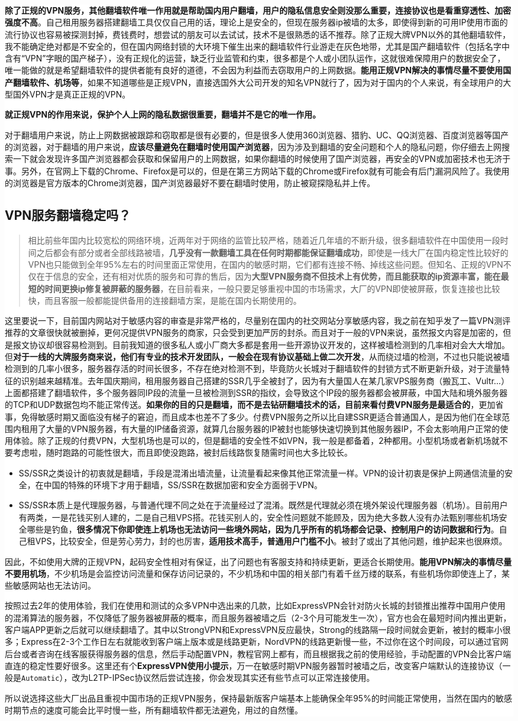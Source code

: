 <p><strong>除了正规的VPN服务，其他翻墙软件唯一作用就是帮助国内用户翻墙，用户的隐私信息安全则没那么重要，连接协议也是看重穿透性、加密强度不高</strong>。自己租用服务器搭建翻墙工具仅仅自己用的话，理论上是安全的，但现在服务器ip被墙的太多，即使得到新的可用IP使用市面的流行协议也容易被探测封掉，费钱费时，想尝试的朋友可以去试试，技术不是很熟悉的话不推荐。除了正规大牌VPN以外的其他翻墙软件，我不能确定绝对都是不安全的，但在国内网络封锁的大环境下催生出来的翻墙软件行业游走在灰色地带，尤其是国产翻墙软件（包括名字中含有“VPN”字眼的国产梯子），没有正规化的运营，缺乏行业监管和约束，很多都是个人或小团队运作，这就很难保障用户的数据安全了，唯一能做的就是希望翻墙软件的提供者能有良好的道德，不会因为利益而去窃取用户的上网数据。<strong>能用正规VPN解决的事情尽量不要使用国产翻墙软件、机场等</strong>，如果不知道哪些是正规VPN，直接选国外大公司开发的知名VPN就行了，因为对于国内的个人来说，有全球用户的大型国外VPN才是真正正规的VPN。</p>

<p><strong>就正规VPN的作用来说，保护个人上网的隐私数据很重要，翻墙并不是它的唯一作用。</strong></p>

<p>对于翻墙用户来说，防止上网数据被跟踪和窃取都是很有必要的，但是很多人使用360浏览器、猎豹、UC、QQ浏览器、百度浏览器等国产的浏览器，对于翻墙的用户来说，<strong>应该尽量避免在翻墙时使用国产浏览器</strong>，因为涉及到翻墙的安全问题和个人的隐私问题，你仔细去上网搜索一下就会发现许多国产浏览器都会获取和保留用户的上网数据，如果你翻墙的时候使用了国产浏览器，再安全的VPN或加密技术也无济于事。另外，在官网上下载的Chrome、Firefox是可以的，但是在第三方网站下载的Chrome或Firefox就有可能会有后门漏洞风险了。我使用的浏览器是官方版本的Chrome浏览器，国产浏览器最好不要在翻墙时使用，防止被窥探隐私并上传。</p>

<h2 id="vpn服务翻墙稳定吗">VPN服务翻墙稳定吗？</h2>

<blockquote>
  <p>相比前些年国内比较宽松的网络环境，近两年对于网络的监管比较严格，随着近几年墙的不断升级，很多翻墙软件在中国使用一段时间之后都会有部分或者全部线路被墙，<strong>几乎没有一款翻墙工具在任何时期都能保证翻墙成功</strong>，即使是一线大厂在国内稳定性比较好的VPN也只能做到全年95%左右的时间里面正常使用，在国内的敏感时期，它们都有连接不畅、掉线这些问题。但知名、正规的VPN不仅在于信息的安全，还有相对优质的服务和可靠的售后，因为<strong>大型VPN服务商不但技术上有优势，而且能获取的ip资源丰富，能在最短的时间更换ip修复被屏蔽的服务器</strong>，在目前看来，一般只要足够重视中国的市场需求，大厂的VPN即使被屏蔽，恢复连接也比较快，而且客服一般都能提供备用的连接翻墙方案，是能在国内长期使用的。</p>
</blockquote>

<p>这里要说一下，目前国内网站对于敏感内容的审查是非常严格的，尽量别在国内的社交网站分享敏感内容，我之前在知乎发了一篇VPN测评推荐的文章很快就被删掉，更何况提供VPN服务的商家，只会受到更加严厉的封杀。而且对于一般的VPN来说，虽然报文内容是加密的，但是报文协议却很容易检测到。目前我知道的很多私人或小厂商大多都是套用一些开源协议开发的，这样被墙检测到的几率相对会大大增加。但<strong>对于一线的大牌服务商来说，他们有专业的技术开发团队，一般会在现有协议基础上做二次开发</strong>，从而绕过墙的检测，不过也只能说被墙检测到的几率小很多，服务器存活的时间长很多，不存在绝对检测不到，毕竟防火长城对于翻墙软件的封锁方式不断更新升级，对于流量特征的识别越来越精准。去年国庆期间，租用服务器自己搭建的SSR几乎全被封了，因为有大量国人在某几家VPS服务商（搬瓦工、Vultr…）上面都搭建了翻墙软件，多个服务器同IP段的流量一旦被检测到SSR的指纹，会导致这个IP段的服务器都会被屏蔽，中国大陆和境外服务器的TCP和UDP数据包均不能正常传送。<strong>如果你的目的只是翻墙，而不是去钻研翻墙技术的话，目前来看付费VPN服务是最适合的</strong>，更加省事，免得敏感时期又面临没有梯子的窘迫，而且成本也差不了多少。付费VPN服务之所以比自建SSR更适合普通国人，是因为他们在全球范围内租用了大量的VPN服务器，有大量的IP储备资源，就算几台服务器的IP被封也能够快速切换到其他服务器IP，不会太影响用户正常的使用体验。除了正规的付费VPN，大型机场也是可以的，但是翻墙的安全性不如VPN，我一般是都备着，2种都用。小型机场或者新机场就不要考虑啦，随时跑路的可能性很大，而且即使没跑路，被封后线路恢复随需时间也大多比较长。</p>

<ul>
  <li>
    <p>SS/SSR之类设计的初衷就是翻墙，手段是混淆出墙流量，让流量看起来像其他正常流量一样。VPN的设计初衷是保护上网通信流量的安全，在中国的特殊的环境下才用于翻墙，SS/SSR在数据加密和安全方面弱于VPN。</p>
  </li>
  <li>
    <p>SS/SSR本质上是代理服务器，与普通代理不同之处在于流量经过了混淆。既然是代理就必须在境外架设代理服务器（机场）。目前用户有两类，一是花钱买别人建的，二是自己租VPS搭。花钱买别人的，安全性问题就不能顾及，因为绝大多数人没有办法甄别哪些机场安全哪些是钓鱼，<strong>很多情况下你即使连上机场也无法访问一些境外网站，因为几乎所有的机场都会记录、控制用户的访问数据和行为</strong>。自己租VPS，比较安全，但是劳心劳力，封的也厉害，<strong>适用技术高手，普通用户门槛不小</strong>。被封了或出了其他问题，维护起来也很麻烦。</p>
  </li>
</ul>

<p>因此，不如使用大牌的正规VPN，起码安全性相对有保证，出了问题也有客服支持和持续更新，更适合长期使用。<strong>能用VPN解决的事情尽量不要用机场</strong>，不少机场是会监控访问流量和保存访问记录的，不少机场和中国的相关部门有着千丝万缕的联系，有些机场你即使连上了，某些敏感网站也无法访问。</p>

<p>按照过去2年的使用体验，我们在使用和测试的众多VPN中选出来的几款，比如ExpressVPN会针对防火长城的封锁推出推荐中国用户使用的混淆算法的服务器，不仅降低了服务器被屏蔽的概率，而且服务器被墙之后（2-3个月可能发生一次），官方也会在最短时间内推出更新，客户端APP更新之后就可以继续翻墙了。其中以StrongVPN和ExpressVPN反应最快，Strong的线路隔一段时间就会更新，被封的概率小很多；Express在2-3个工作日左右就能收到客户端上版本或是线路更新，NordVPN的线路更新慢一些，不过你在这个时间段，可以通过官网后台或者咨询在线客服获得服务器的信息，然后手动配置VPN，教程官网上都有，而且根据我之前的使用经验，手动配置的VPN会比客户端直连的稳定性要好很多。这里还有个<strong>ExpressVPN使用小提示</strong>，万一在敏感时期VPN服务器暂时被墙之后，改变客户端默认的连接协议（一般是<code class="language-plaintext highlighter-rouge">Automatic</code>），改为L2TP-IPSec协议然后尝试连接，你会发现其实还有些节点可以正常连接使用。</p>

<p>所以说选择这些大厂出品且重视中国市场的正规VPN服务，保持最新版客户端基本上能确保全年95%的时间能正常使用，当然在国内的敏感时期节点的速度可能会比平时慢一些，所有翻墙软件都无法避免，用过的自然懂。</p>
